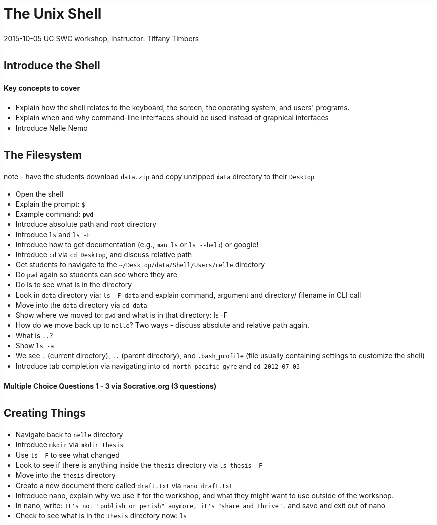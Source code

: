 # The Unix Shell
2015-10-05 UC SWC workshop,
Instructor: Tiffany Timbers

## Introduce the Shell
#### Key concepts to cover
* Explain how the shell relates to the keyboard, the screen, the operating system, and 
users' programs.
* Explain when and why command-line interfaces should be used instead of graphical 
interfaces
* Introduce Nelle Nemo

## The Filesystem
note - have the students download `data.zip` and copy unzipped `data` directory to their 
`Desktop`
* Open the shell
* Explain the prompt: `$`
* Example command: `pwd`
* Introduce absolute path and `root` directory
* Introduce `ls` and `ls -F`
* Introduce how to get documentation (e.g., `man ls` or `ls --help`) or google!
* Introduce `cd` via `cd Desktop`, and discuss relative path
* Get students to navigate to the `~/Desktop/data/Shell/Users/nelle` directory
* Do `pwd` again so students can see where they are
* Do ls to see what is in the directory
* Look in `data` directory via: `ls -F data` and explain command, argument and directory/
filename in CLI call
* Move into the `data` directory via `cd data`
* Show where we moved to: `pwd` and what is in that directory: ls -F
* How do we move back up to `nelle`? Two ways - discuss absolute and relative path again.
* What is `..`? 
* Show `ls -a`
* We see `.` (current directory), `..` (parent directory), and `.bash_profile` (file 
usually containing settings to customize the shell)
* Introduce tab completion via navigating into `cd north-pacific-gyre` and `cd 2012-07-03`

#### Multiple Choice Questions 1 - 3 via Socrative.org (3 questions)

## Creating Things
* Navigate back to `nelle` directory
* Introduce `mkdir` via `mkdir thesis`
* Use `ls -F` to see what changed
* Look to see if there is anything inside the `thesis` directory via `ls thesis -F`
* Move into the `thesis` directory 
* Create a new document there called `draft.txt` via `nano draft.txt`
* Introduce nano, explain why we use it for the workshop, and what they might want to use
outside of the workshop.
* In nano, write: `It's not "publish or perish" anymore, it's "share and thrive".` and 
save and exit out of nano
* Check to see what is in the `thesis` directory now: `ls`

